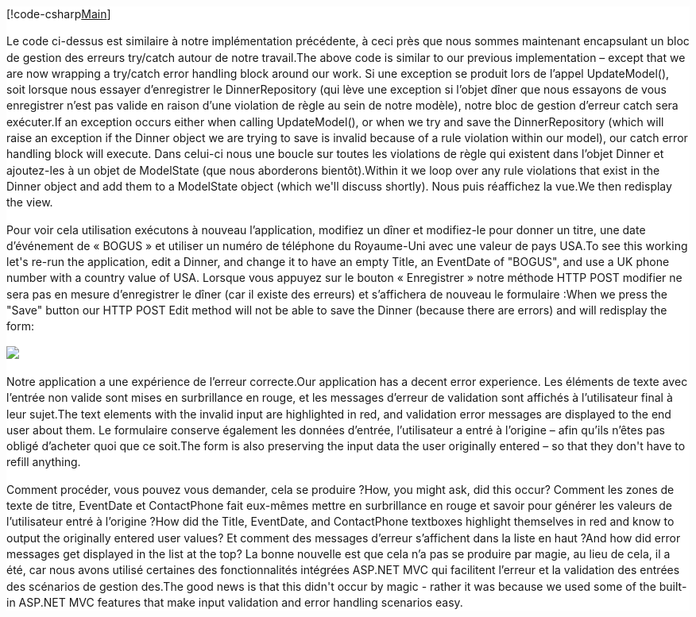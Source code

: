[!code-csharp[Main](provide-crud-create-read-update-delete-data-form-entry-support/samples/sample12.cs)]

<span data-ttu-id="38b6b-221">Le code ci-dessus est similaire à notre implémentation précédente, à ceci près que nous sommes maintenant encapsulant un bloc de gestion des erreurs try/catch autour de notre travail.</span><span class="sxs-lookup"><span data-stu-id="38b6b-221">The above code is similar to our previous implementation – except that we are now wrapping a try/catch error handling block around our work.</span></span> <span data-ttu-id="38b6b-222">Si une exception se produit lors de l’appel UpdateModel(), soit lorsque nous essayer d’enregistrer le DinnerRepository (qui lève une exception si l’objet dîner que nous essayons de vous enregistrer n’est pas valide en raison d’une violation de règle au sein de notre modèle), notre bloc de gestion d’erreur catch sera exécuter.</span><span class="sxs-lookup"><span data-stu-id="38b6b-222">If an exception occurs either when calling UpdateModel(), or when we try and save the DinnerRepository (which will raise an exception if the Dinner object we are trying to save is invalid because of a rule violation within our model), our catch error handling block will execute.</span></span> <span data-ttu-id="38b6b-223">Dans celui-ci nous une boucle sur toutes les violations de règle qui existent dans l’objet Dinner et ajoutez-les à un objet de ModelState (que nous aborderons bientôt).</span><span class="sxs-lookup"><span data-stu-id="38b6b-223">Within it we loop over any rule violations that exist in the Dinner object and add them to a ModelState object (which we'll discuss shortly).</span></span> <span data-ttu-id="38b6b-224">Nous puis réaffichez la vue.</span><span class="sxs-lookup"><span data-stu-id="38b6b-224">We then redisplay the view.</span></span>

<span data-ttu-id="38b6b-225">Pour voir cela utilisation exécutons à nouveau l’application, modifiez un dîner et modifiez-le pour donner un titre, une date d’événement de « BOGUS » et utiliser un numéro de téléphone du Royaume-Uni avec une valeur de pays USA.</span><span class="sxs-lookup"><span data-stu-id="38b6b-225">To see this working let's re-run the application, edit a Dinner, and change it to have an empty Title, an EventDate of "BOGUS", and use a UK phone number with a country value of USA.</span></span> <span data-ttu-id="38b6b-226">Lorsque vous appuyez sur le bouton « Enregistrer » notre méthode HTTP POST modifier ne sera pas en mesure d’enregistrer le dîner (car il existe des erreurs) et s’affichera de nouveau le formulaire :</span><span class="sxs-lookup"><span data-stu-id="38b6b-226">When we press the "Save" button our HTTP POST Edit method will not be able to save the Dinner (because there are errors) and will redisplay the form:</span></span>

![](provide-crud-create-read-update-delete-data-form-entry-support/_static/image9.png)

<span data-ttu-id="38b6b-227">Notre application a une expérience de l’erreur correcte.</span><span class="sxs-lookup"><span data-stu-id="38b6b-227">Our application has a decent error experience.</span></span> <span data-ttu-id="38b6b-228">Les éléments de texte avec l’entrée non valide sont mises en surbrillance en rouge, et les messages d’erreur de validation sont affichés à l’utilisateur final à leur sujet.</span><span class="sxs-lookup"><span data-stu-id="38b6b-228">The text elements with the invalid input are highlighted in red, and validation error messages are displayed to the end user about them.</span></span> <span data-ttu-id="38b6b-229">Le formulaire conserve également les données d’entrée, l’utilisateur a entré à l’origine – afin qu’ils n’êtes pas obligé d’acheter quoi que ce soit.</span><span class="sxs-lookup"><span data-stu-id="38b6b-229">The form is also preserving the input data the user originally entered – so that they don't have to refill anything.</span></span>

<span data-ttu-id="38b6b-230">Comment procéder, vous pouvez vous demander, cela se produire ?</span><span class="sxs-lookup"><span data-stu-id="38b6b-230">How, you might ask, did this occur?</span></span> <span data-ttu-id="38b6b-231">Comment les zones de texte de titre, EventDate et ContactPhone fait eux-mêmes mettre en surbrillance en rouge et savoir pour générer les valeurs de l’utilisateur entré à l’origine ?</span><span class="sxs-lookup"><span data-stu-id="38b6b-231">How did the Title, EventDate, and ContactPhone textboxes highlight themselves in red and know to output the originally entered user values?</span></span> <span data-ttu-id="38b6b-232">Et comment des messages d’erreur s’affichent dans la liste en haut ?</span><span class="sxs-lookup"><span data-stu-id="38b6b-232">And how did error messages get displayed in the list at the top?</span></span> <span data-ttu-id="38b6b-233">La bonne nouvelle est que cela n’a pas se produire par magie, au lieu de cela, il a été, car nous avons utilisé certaines des fonctionnalités intégrées ASP.NET MVC qui facilitent l’erreur et la validation des entrées des scénarios de gestion des.</span><span class="sxs-lookup"><span data-stu-id="38b6b-233">The good news is that this didn't occur by magic - rather it was because we used some of the built-in ASP.NET MVC features that make input validation and error handling scenarios easy.</span></span>
